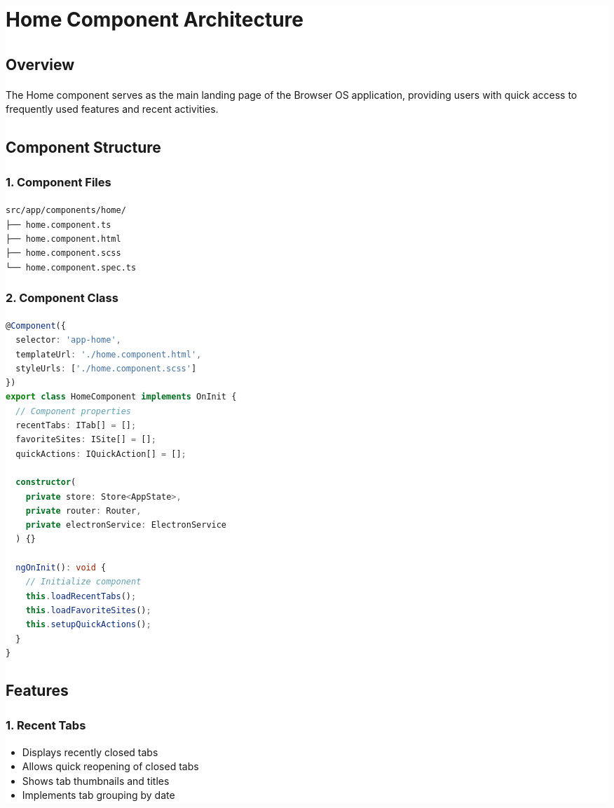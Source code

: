 # Home Component Architecture

## Overview
The Home component serves as the main landing page of the Browser OS application, providing users with quick access to frequently used features and recent activities.

## Component Structure

### 1. Component Files
```
src/app/components/home/
├── home.component.ts
├── home.component.html
├── home.component.scss
└── home.component.spec.ts
```

### 2. Component Class
```typescript
@Component({
  selector: 'app-home',
  templateUrl: './home.component.html',
  styleUrls: ['./home.component.scss']
})
export class HomeComponent implements OnInit {
  // Component properties
  recentTabs: ITab[] = [];
  favoriteSites: ISite[] = [];
  quickActions: IQuickAction[] = [];

  constructor(
    private store: Store<AppState>,
    private router: Router,
    private electronService: ElectronService
  ) {}

  ngOnInit(): void {
    // Initialize component
    this.loadRecentTabs();
    this.loadFavoriteSites();
    this.setupQuickActions();
  }
}
```

## Features

### 1. Recent Tabs
- Displays recently closed tabs
- Allows quick reopening of closed tabs
- Shows tab thumbnails and titles
- Implements tab grouping by date

